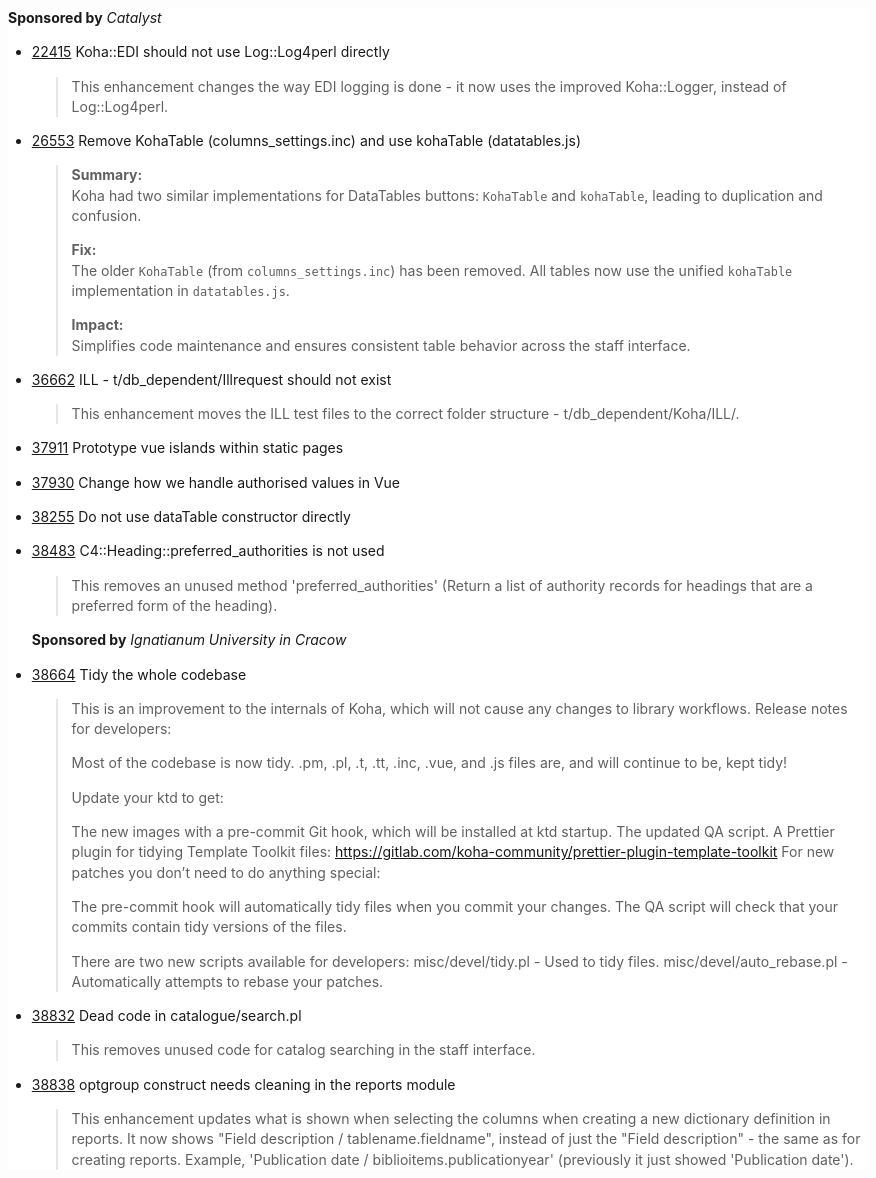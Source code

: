   **Sponsored by** *Catalyst*
- [22415](https://bugs.koha-community.org/bugzilla3/show_bug.cgi?id=22415) Koha::EDI should not use Log::Log4perl directly
  >This enhancement changes the way EDI logging is done - it now uses the improved Koha::Logger, instead of Log::Log4perl.
- [26553](https://bugs.koha-community.org/bugzilla3/show_bug.cgi?id=26553) Remove KohaTable (columns_settings.inc) and use kohaTable (datatables.js)
  >**Summary:**  
  >Koha had two similar implementations for DataTables buttons: `KohaTable` and `kohaTable`, leading to duplication and confusion.
  >
  >**Fix:**  
  >The older `KohaTable` (from `columns_settings.inc`) has been removed. All tables now use the unified `kohaTable` implementation in `datatables.js`.
  >
  >**Impact:**  
  >Simplifies code maintenance and ensures consistent table behavior across the staff interface.
- [36662](https://bugs.koha-community.org/bugzilla3/show_bug.cgi?id=36662) ILL - t/db_dependent/Illrequest should not exist
  >This enhancement moves the ILL test files to the correct folder structure - t/db_dependent/Koha/ILL/.
- [37911](https://bugs.koha-community.org/bugzilla3/show_bug.cgi?id=37911) Prototype vue islands within static pages
- [37930](https://bugs.koha-community.org/bugzilla3/show_bug.cgi?id=37930) Change how we handle authorised values in Vue
- [38255](https://bugs.koha-community.org/bugzilla3/show_bug.cgi?id=38255) Do not use dataTable constructor directly
- [38483](https://bugs.koha-community.org/bugzilla3/show_bug.cgi?id=38483) C4::Heading::preferred_authorities is not used
  >This removes an unused method 'preferred_authorities' (Return a list of authority records for headings that are a preferred form of the heading).

  **Sponsored by** *Ignatianum University in Cracow*
- [38664](https://bugs.koha-community.org/bugzilla3/show_bug.cgi?id=38664) Tidy the whole codebase
  >This is an improvement to the internals of Koha, which will not cause any changes to library workflows. Release notes for developers:
  >
  >Most of the codebase is now tidy.
  >.pm, .pl, .t, .tt, .inc, .vue, and .js files are, and will continue to be, kept tidy!
  >
  >Update your ktd to get:
  >
  >The new images with a pre-commit Git hook, which will be installed at ktd startup.
  >The updated QA script.
  >A Prettier plugin for tidying Template Toolkit files: https://gitlab.com/koha-community/prettier-plugin-template-toolkit
  >For new patches you don’t need to do anything special:
  >
  >The pre-commit hook will automatically tidy files when you commit your changes.
  >The QA script will check that your commits contain tidy versions of the files.
  >
  >There are two new scripts available for developers:
  >misc/devel/tidy.pl - Used to tidy files.
  >misc/devel/auto_rebase.pl - Automatically attempts to rebase your patches.
- [38832](https://bugs.koha-community.org/bugzilla3/show_bug.cgi?id=38832) Dead code in catalogue/search.pl
  >This removes unused code for catalog searching in the staff interface.
- [38838](https://bugs.koha-community.org/bugzilla3/show_bug.cgi?id=38838) optgroup construct needs cleaning in the reports module
  >This enhancement updates what is shown when selecting the columns when creating a new dictionary definition in reports. It now shows "Field description / tablename.fieldname", instead of just the "Field description" - the same as for creating reports. Example, 'Publication date / biblioitems.publicationyear' (previously it just showed 'Publication date').